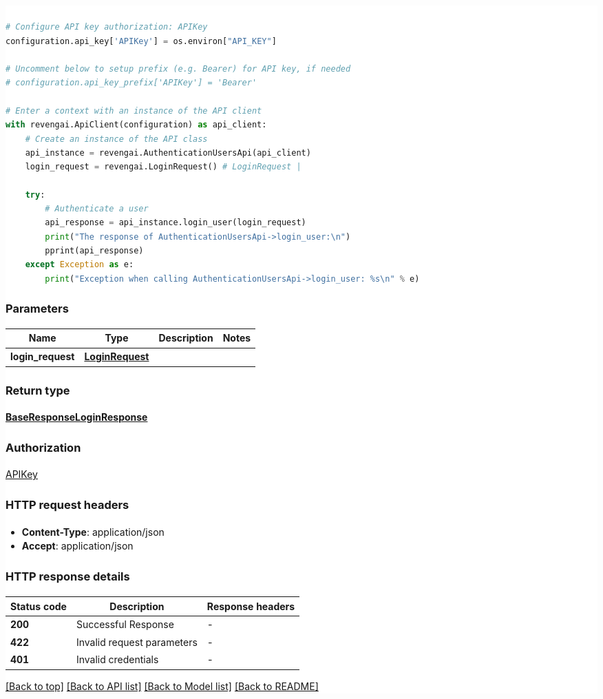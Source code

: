 ```python

# Configure API key authorization: APIKey
configuration.api_key['APIKey'] = os.environ["API_KEY"]

# Uncomment below to setup prefix (e.g. Bearer) for API key, if needed
# configuration.api_key_prefix['APIKey'] = 'Bearer'

# Enter a context with an instance of the API client
with revengai.ApiClient(configuration) as api_client:
    # Create an instance of the API class
    api_instance = revengai.AuthenticationUsersApi(api_client)
    login_request = revengai.LoginRequest() # LoginRequest | 

    try:
        # Authenticate a user
        api_response = api_instance.login_user(login_request)
        print("The response of AuthenticationUsersApi->login_user:\n")
        pprint(api_response)
    except Exception as e:
        print("Exception when calling AuthenticationUsersApi->login_user: %s\n" % e)
```



### Parameters


Name | Type | Description  | Notes
------------- | ------------- | ------------- | -------------
 **login_request** | [**LoginRequest**](LoginRequest.md)|  | 

### Return type

[**BaseResponseLoginResponse**](BaseResponseLoginResponse.md)

### Authorization

[APIKey](../README.md#APIKey)

### HTTP request headers

 - **Content-Type**: application/json
 - **Accept**: application/json

### HTTP response details

| Status code | Description | Response headers |
|-------------|-------------|------------------|
**200** | Successful Response |  -  |
**422** | Invalid request parameters |  -  |
**401** | Invalid credentials |  -  |

[[Back to top]](#) [[Back to API list]](../README.md#documentation-for-api-endpoints) [[Back to Model list]](../README.md#documentation-for-models) [[Back to README]](../README.md)

